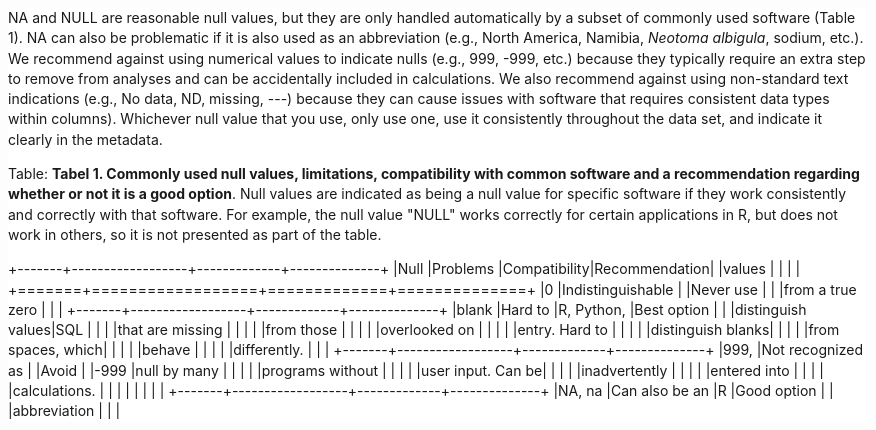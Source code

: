 NA and NULL are reasonable null values, but they are only handled automatically by a subset of commonly used software (Table 1).
NA can also be problematic if it is also used as an abbreviation (e.g., North America, Namibia, _Neotoma albigula_, sodium, etc.).
We recommend against using numerical values to indicate nulls (e.g., 999, -999, etc.) because they typically require an extra step to remove from analyses and can be accidentally included in calculations.
We also recommend against using non-standard text indications (e.g., No data, ND, missing, ---) because they can cause issues with software that requires consistent data types within columns).
Whichever null value that you use, only use one, use it consistently throughout the data set, and indicate it clearly in the metadata.

Table: **Tabel 1. Commonly used null values, limitations, compatibility with common software and a recommendation regarding whether or not it is a good option**. Null values are indicated as being a null value for specific software if they work consistently and correctly with that software. For example, the null value "NULL" works correctly for certain applications in R, but does not work in others, so it is not presented as part of the table.

+-------+------------------+-------------+--------------+
|Null   |Problems          |Compatibility|Recommendation|
|values |                  |             |              |
+=======+==================+=============+==============+
|0      |Indistinguishable |             |Never use     |
|       |from a true zero  |             |              |
+-------+------------------+-------------+--------------+
|blank  |Hard to           |R, Python,   |Best option   |
|       |distinguish values|SQL          |              |
|       |that are missing  |             |              |
|       |from those        |             |              |
|       |overlooked on     |             |              |
|       |entry. Hard to    |             |              |
|       |distinguish blanks|             |              |
|       |from spaces, which|             |              |
|       |behave            |             |              |
|       |differently.      |             |              |
+-------+------------------+-------------+--------------+
|999,   |Not recognized as |             |Avoid         |
|-999   |null by many      |             |              |
|       |programs without  |             |              |
|       |user input. Can be|             |              |
|       |inadvertently     |             |              |
|       |entered into      |             |              |
|       |calculations.     |             |              |
|       |                  |             |              |
+-------+------------------+-------------+--------------+
|NA, na |Can also be an    |R            |Good option   |
|       |abbreviation      |             |              |